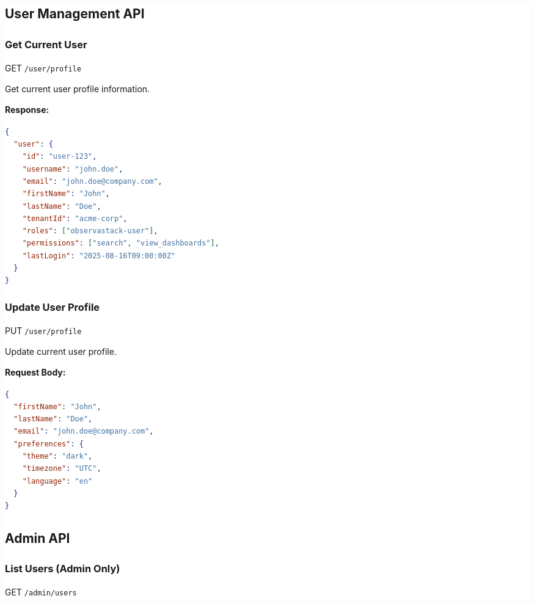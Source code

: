 ```json
```

## User Management API

### Get Current User

<span class="api-method api-method--get">GET</span> `/user/profile`

Get current user profile information.

**Response:**
```json
{
  "user": {
    "id": "user-123",
    "username": "john.doe",
    "email": "john.doe@company.com",
    "firstName": "John",
    "lastName": "Doe",
    "tenantId": "acme-corp",
    "roles": ["observastack-user"],
    "permissions": ["search", "view_dashboards"],
    "lastLogin": "2025-08-16T09:00:00Z"
  }
}
```

### Update User Profile

<span class="api-method api-method--put">PUT</span> `/user/profile`

Update current user profile.

**Request Body:**
```json
{
  "firstName": "John",
  "lastName": "Doe",
  "email": "john.doe@company.com",
  "preferences": {
    "theme": "dark",
    "timezone": "UTC",
    "language": "en"
  }
}
```

## Admin API

### List Users (Admin Only)

<span class="api-method api-method--get">GET</span> `/admin/users`
